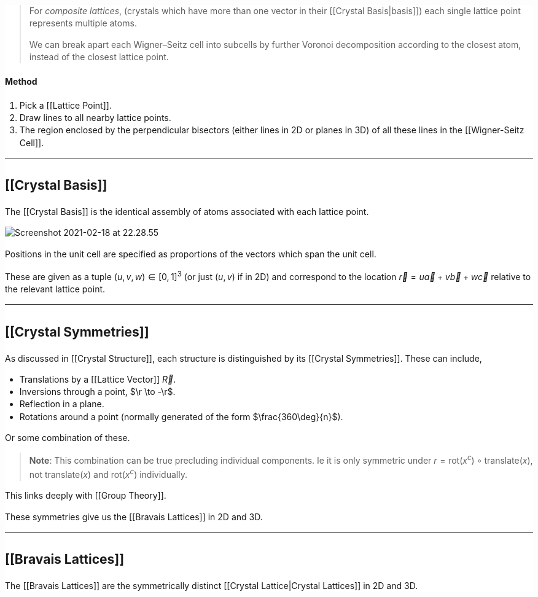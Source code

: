 > For *composite lattices*, (crystals which have more than one vector in their [[Crystal Basis|basis]]) each single lattice point represents multiple atoms.
> 
> We can break apart each Wigner–Seitz cell into subcells by further Voronoi decomposition according to the closest atom, instead of the closest lattice point.

#### Method
1. Pick a [[Lattice Point]].
2. Draw lines to all nearby lattice points.
3. The region enclosed by the perpendicular bisectors (either lines in 2D or planes in 3D) of all these lines in the [[Wigner-Seitz Cell]].

---

## [[Crystal Basis]]

The [[Crystal Basis]] is the identical assembly of atoms associated with each lattice point.

![Screenshot 2021-02-18 at 22.28.55](file:///Users/joshuacoles/Desktop/Screenshot%202021-02-18%20at%2022.28.55.png)

Positions in the unit cell are specified as proportions of the vectors which span the unit cell.

These are given as a tuple $(u, v, w) \in [0, 1]^3$ (or just $(u, v)$ if in 2D) and correspond to the location $\vec{r} = u \vec{a} + v \vec{b} + w \vec{c}$ relative to the relevant lattice point.

---

## [[Crystal Symmetries]]

As discussed in [[Crystal Structure]], each structure is distinguished by its [[Crystal Symmetries]]. These can include,

- Translations by a [[Lattice Vector]] $\vec{R}$.
- Inversions through a point, $\r \to -\r$.
- Reflection in a plane.
- Rotations around a point (normally generated of the form $\frac{360\deg}{n}$).

Or some combination of these.

> **Note**: This combination can be true precluding individual components. Ie it is only symmetric under $r = \mathrm{rot}(x^c) \circ \mathrm{translate}(x)$, not $\mathrm{translate}(x)$ and $\mathrm{rot}(x^c)$ individually.

This links deeply with [[Group Theory]].

These symmetries give us the [[Bravais Lattices]] in 2D and 3D.

---

## [[Bravais Lattices]]

The [[Bravais Lattices]] are the symmetrically distinct [[Crystal Lattice|Crystal Lattices]] in 2D and 3D.

